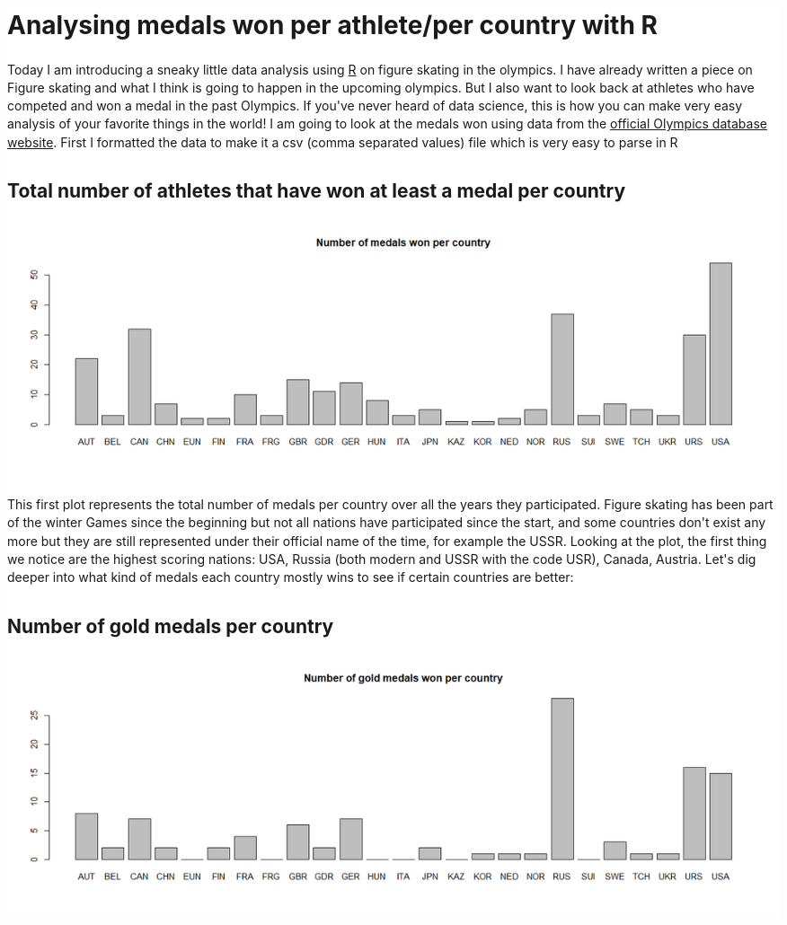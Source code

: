 Analysing medals won per athlete/per country with R
===================================================

Today I am introducing a sneaky little data analysis using
[R](https://www.r-project.org/) on figure skating in the olympics. I
have already written a piece on Figure skating and what I think is going
to happen in the upcoming olympics. But I also want to look back at
athletes who have competed and won a medal in the past Olympics. If
you've never heard of data science, this is how you can make very easy
analysis of your favorite things in the world! I am going to look at the
medals won using data from the [official Olympics database
website](http://www.olympiandatabase.com). First I formatted the data to
make it a csv (comma separated values) file which is very easy to parse
in R

Total number of athletes that have won at least a medal per country
-------------------------------------------------------------------

![](Analysis_medal_per_athlete_files/figure-markdown_strict/unnamed-chunk-1-1.png)

This first plot represents the total number of medals per country over
all the years they participated. Figure skating has been part of the
winter Games since the beginning but not all nations have participated
since the start, and some countries don't exist any more but they are
still represented under their official name of the time, for example the
USSR. Looking at the plot, the first thing we notice are the highest
scoring nations: USA, Russia (both modern and USSR with the code USR),
Canada, Austria. Let's dig deeper into what kind of medals each country
mostly wins to see if certain countries are better:

Number of gold medals per country
---------------------------------

![](Analysis_medal_per_athlete_files/figure-markdown_strict/unnamed-chunk-2-1.png)
